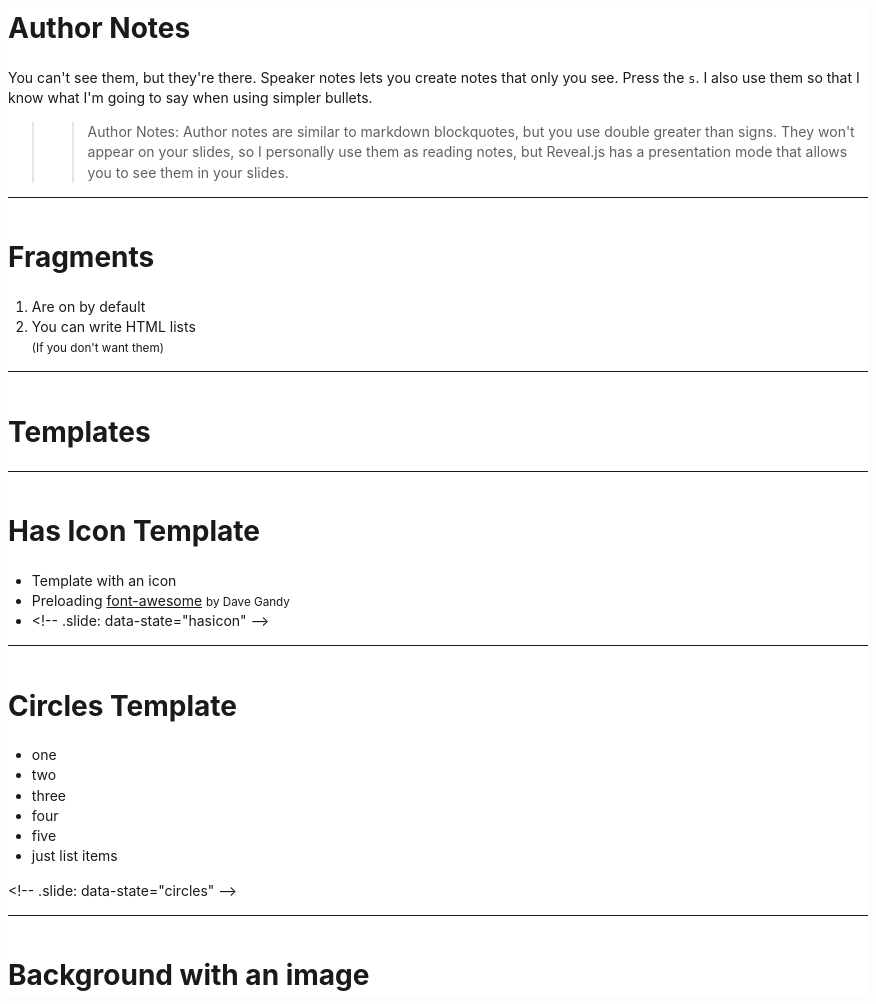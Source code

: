 # Author Notes

You can't see them, but they're there. Speaker notes lets you create notes that only you see. Press the `s`. I also use them so that I know what I'm going to say when using simpler bullets.

> > Author Notes: Author notes are similar to markdown blockquotes, but you use double greater than signs. They won't appear on your slides, so I personally use them as reading notes, but Reveal.js has a presentation mode that allows you to see them in your slides.

---

# Fragments

1. Are on by default
1. You can write HTML lists<br><small>(If you don't want them)</small>

---



# Templates

---



# <i class="fab fa-html5"></i> Has Icon Template

- Template with an icon
- Preloading [font-awesome](https://fontawesome.com) <small>by Dave Gandy</small>
- &lt;!-- .slide: data-state="hasicon" --&gt;

---



# Circles Template

- one
- two
- three
- four
- five
- just list items

&lt;!-- .slide: data-state="circles" --&gt;

---



# Background with an image
